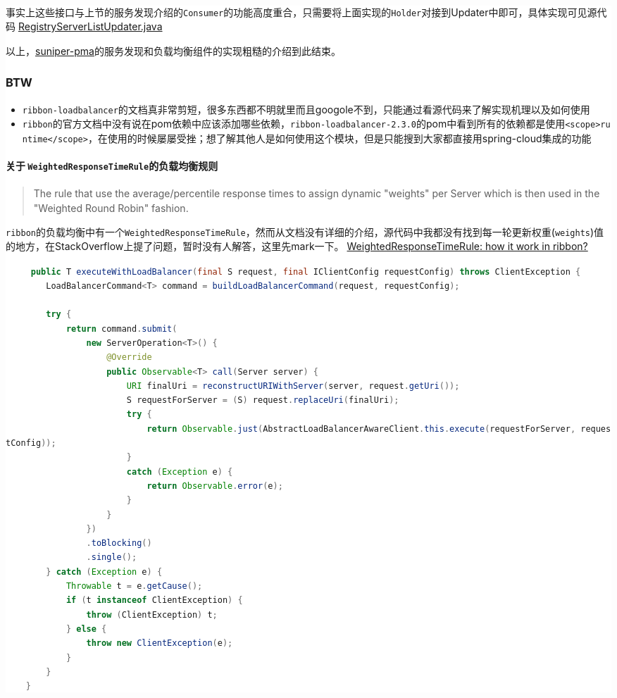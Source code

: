 事实上这些接口与上节的服务发现介绍的`Consumer`的功能高度重合，只需要将上面实现的`Holder`对接到Updater中即可，具体实现可见源代码 [RegistryServerListUpdater.java](https://github.com/suniper/plum-mesh-agent/blob/master/plum-mesh-discovery-core/src/main/java/cn/suniper/mesh/discovery/RegistryServerListUpdater.java)

以上，[suniper-pma](https://github.com/suniper/plum-mesh-agent)的服务发现和负载均衡组件的实现粗糙的介绍到此结束。

### BTW

* `ribbon-loadbalancer`的文档真非常剪短，很多东西都不明就里而且googole不到，只能通过看源代码来了解实现机理以及如何使用
* `ribbon`的官方文档中没有说在pom依赖中应该添加哪些依赖，`ribbon-loadbalancer-2.3.0`的pom中看到所有的依赖都是使用`<scope>runtime</scope>`，在使用的时候屡屡受挫；想了解其他人是如何使用这个模块，但是只能搜到大家都直接用spring-cloud集成的功能

#### 关于 `WeightedResponseTimeRule`的负载均衡规则

> The rule that use the average/percentile response times to assign dynamic "weights" per Server which is then used in the "Weighted Round Robin" fashion.

`ribbon`的负载均衡中有一个`WeightedResponseTimeRule`，然而从文档没有详细的介绍，源代码中我都没有找到每一轮更新权重(`weights`)值的地方，在StackOverflow上提了问题，暂时没有人解答，这里先mark一下。 [WeightedResponseTimeRule: how it work in ribbon?](https://stackoverflow.com/questions/50964452/weightedresponsetimerule-how-it-work-in-ribbon)

```java
     public T executeWithLoadBalancer(final S request, final IClientConfig requestConfig) throws ClientException {
        LoadBalancerCommand<T> command = buildLoadBalancerCommand(request, requestConfig);

        try {
            return command.submit(
                new ServerOperation<T>() {
                    @Override
                    public Observable<T> call(Server server) {
                        URI finalUri = reconstructURIWithServer(server, request.getUri());
                        S requestForServer = (S) request.replaceUri(finalUri);
                        try {
                            return Observable.just(AbstractLoadBalancerAwareClient.this.execute(requestForServer, requestConfig));
                        } 
                        catch (Exception e) {
                            return Observable.error(e);
                        }
                    }
                })
                .toBlocking()
                .single();
        } catch (Exception e) {
            Throwable t = e.getCause();
            if (t instanceof ClientException) {
                throw (ClientException) t;
            } else {
                throw new ClientException(e);
            }
        } 
    }
```